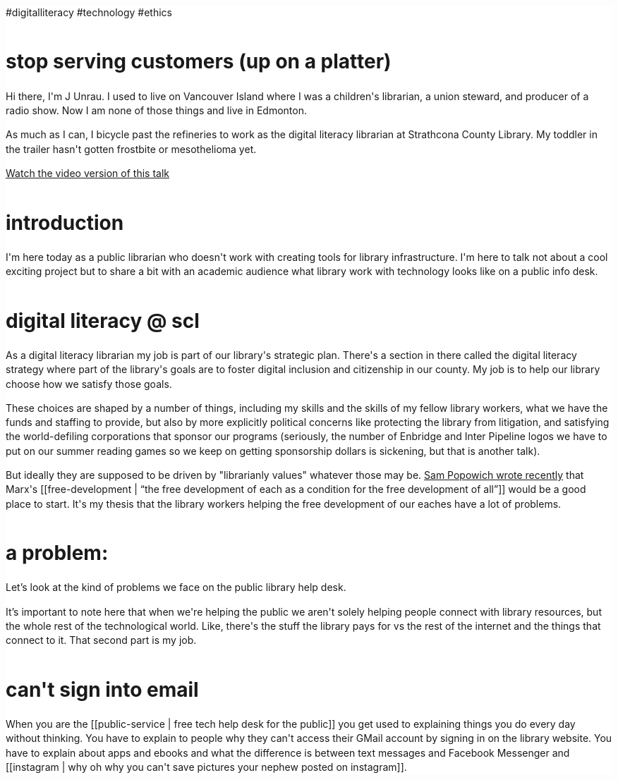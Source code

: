 #digitalliteracy #technology #ethics

# stop serving customers (up on a platter)

Hi there, I'm J Unrau. I used to live on Vancouver Island where I was a children's librarian, a union steward, and producer of a radio show. Now I am none of those things and live in Edmonton. 

As much as I can, I bicycle past the refineries to work as the digital literacy librarian at Strathcona County Library. My toddler in the trailer hasn't gotten frostbite or mesothelioma yet.

[Watch the video version of this talk](https://youtu.be/sXeDlDp4CPg)

# introduction

I'm here today as a public librarian who doesn't work with creating tools for library infrastructure. I'm here to talk not about a cool exciting project but to share a bit with an academic audience what library work with technology looks like on a public info desk.

# digital literacy @ scl

As a digital literacy librarian my job is part of our library's strategic plan. There's a section in there called the digital literacy strategy where part of the library's goals are to foster digital inclusion and citizenship in our county. My job is to help our library choose how we satisfy those goals. 

These choices are shaped by a number of things, including my skills and the skills of my fellow library workers, what we have the funds and staffing to provide, but also by more explicitly political concerns like protecting the library from litigation, and satisfying the world-defiling corporations that sponsor our programs (seriously, the number of Enbridge and Inter Pipeline logos we have to put on our summer reading games so we keep on getting sponsorship dollars is sickening, but that is another talk). 

But ideally they are supposed to be driven by "librarianly values" whatever those may be. [Sam Popowich wrote recently](https://redlibrarian.github.io/article/2019/08/16/constituent-power-and-intellectual-freedom.html) that Marx's [[free-development | “the free development of each as a condition for the free development of all”]] would be a good place to start. It's my thesis that the library workers helping the free development of our eaches have a lot of problems.

# a problem:

Let’s look at the kind of problems we face on the public library help desk.

It’s important to note here that when we're helping the public we aren't solely helping people connect with library resources, but the whole rest of the technological world. Like, there's the stuff the library pays for vs the rest of the internet and the things that connect to it. That second part is my job.

# can't sign into email

When you are the [[public-service | free tech help desk for the public]] you get used to explaining things you do every day without thinking. You have to explain to people why they can't access their GMail account by signing in on the library website. You have to explain about apps and ebooks and what the difference is between text messages and Facebook Messenger and [[instagram | why oh why you can't save pictures your nephew posted on instagram]].


[^1]: Tansey, E. (2019, October 10). What we don’t know about what we can’t see: Information and hidden infrastructure (Eira Tansey). https://www.youtube.com/watch?v=iLLFerw8R3c&feature=youtu.be
[^2]: Vallor, S. (2016). Technology and the virtues: A philosophical guide to a future worth wanting. Oxford University Press.
[^3]: [[202006301221-marginalized-christianity]]